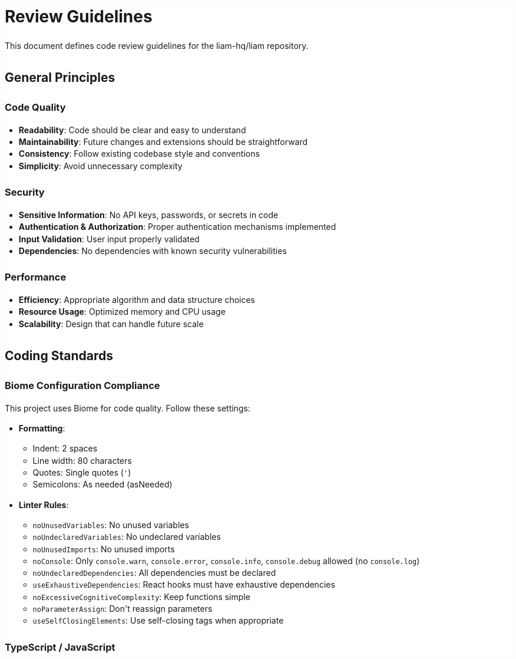 # Review Guidelines

This document defines code review guidelines for the liam-hq/liam repository.

## General Principles

### Code Quality

- **Readability**: Code should be clear and easy to understand
- **Maintainability**: Future changes and extensions should be straightforward
- **Consistency**: Follow existing codebase style and conventions
- **Simplicity**: Avoid unnecessary complexity

### Security

- **Sensitive Information**: No API keys, passwords, or secrets in code
- **Authentication & Authorization**: Proper authentication mechanisms implemented
- **Input Validation**: User input properly validated
- **Dependencies**: No dependencies with known security vulnerabilities

### Performance

- **Efficiency**: Appropriate algorithm and data structure choices
- **Resource Usage**: Optimized memory and CPU usage
- **Scalability**: Design that can handle future scale

## Coding Standards

### Biome Configuration Compliance

This project uses Biome for code quality. Follow these settings:

- **Formatting**:
  - Indent: 2 spaces
  - Line width: 80 characters
  - Quotes: Single quotes (`'`)
  - Semicolons: As needed (asNeeded)

- **Linter Rules**:
  - `noUnusedVariables`: No unused variables
  - `noUndeclaredVariables`: No undeclared variables
  - `noUnusedImports`: No unused imports
  - `noConsole`: Only `console.warn`, `console.error`, `console.info`, `console.debug` allowed (no `console.log`)
  - `noUndeclaredDependencies`: All dependencies must be declared
  - `useExhaustiveDependencies`: React hooks must have exhaustive dependencies
  - `noExcessiveCognitiveComplexity`: Keep functions simple
  - `noParameterAssign`: Don't reassign parameters
  - `useSelfClosingElements`: Use self-closing tags when appropriate

### TypeScript / JavaScript
